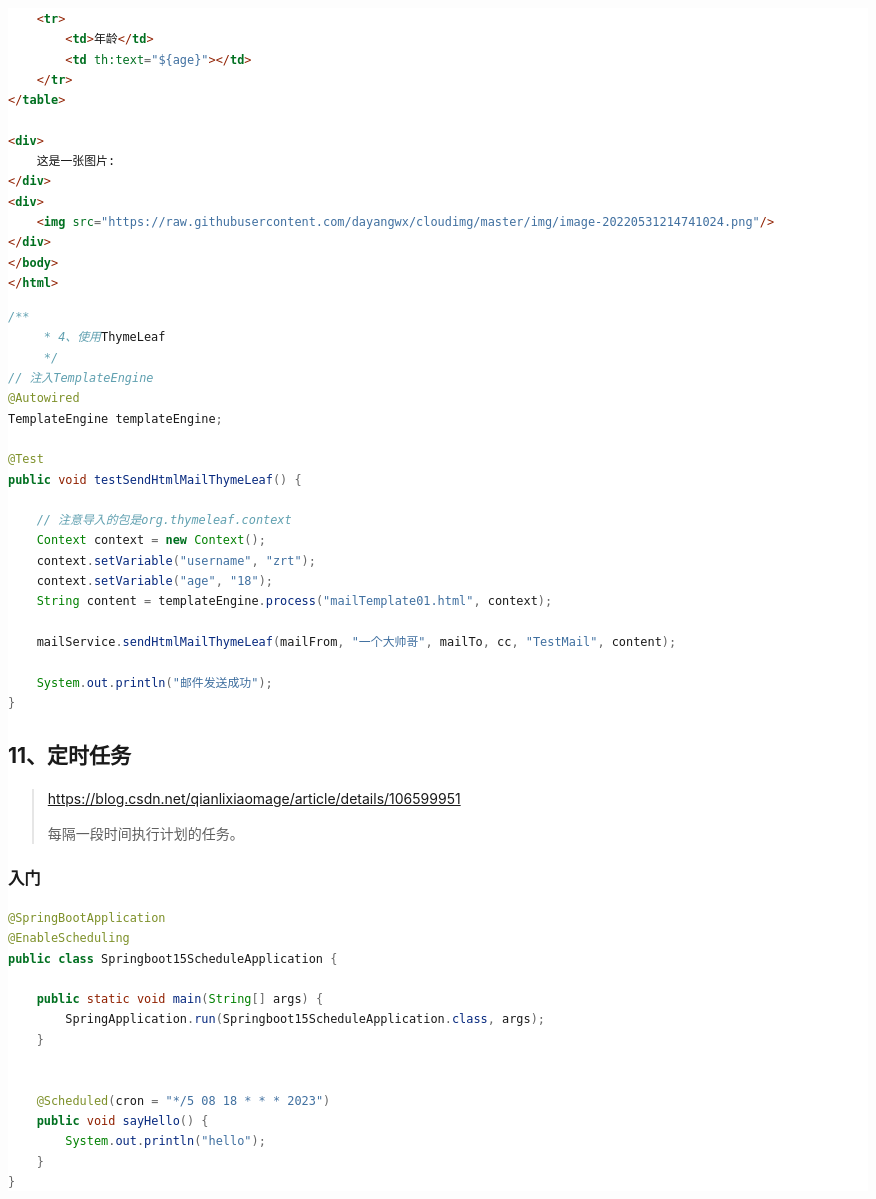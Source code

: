 ```html
    <tr>
        <td>年龄</td>
        <td th:text="${age}"></td>
    </tr>
</table>

<div>
    这是一张图片:
</div>
<div>
	<img src="https://raw.githubusercontent.com/dayangwx/cloudimg/master/img/image-20220531214741024.png"/>
</div>
</body>
</html>

```

```java
/**
     * 4、使用ThymeLeaf
     */
// 注入TemplateEngine
@Autowired
TemplateEngine templateEngine;

@Test
public void testSendHtmlMailThymeLeaf() {

    // 注意导入的包是org.thymeleaf.context
    Context context = new Context();
    context.setVariable("username", "zrt");
    context.setVariable("age", "18");
    String content = templateEngine.process("mailTemplate01.html", context);

    mailService.sendHtmlMailThymeLeaf(mailFrom, "一个大帅哥", mailTo, cc, "TestMail", content);

    System.out.println("邮件发送成功");
}
```

## 11、定时任务

> https://blog.csdn.net/qianlixiaomage/article/details/106599951
>
> 每隔一段时间执行计划的任务。

### 入门

```java
@SpringBootApplication
@EnableScheduling
public class Springboot15ScheduleApplication {

    public static void main(String[] args) {
        SpringApplication.run(Springboot15ScheduleApplication.class, args);
    }


    @Scheduled(cron = "*/5 08 18 * * * 2023")
    public void sayHello() {
        System.out.println("hello");
    }
}
```